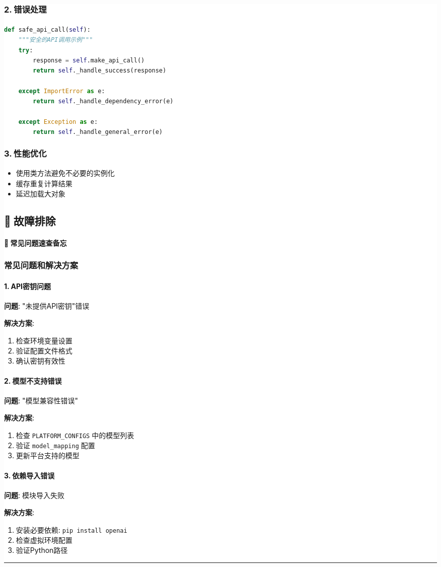 ### 2. 错误处理

```python
def safe_api_call(self):
    """安全的API调用示例"""
    try:
        response = self.make_api_call()
        return self._handle_success(response)
        
    except ImportError as e:
        return self._handle_dependency_error(e)
        
    except Exception as e:
        return self._handle_general_error(e)
```

### 3. 性能优化

- 使用类方法避免不必要的实例化
- 缓存重复计算结果
- 延迟加载大对象

## 🔧 故障排除

**🚨 常见问题速查备忘**

### 常见问题和解决方案

#### 1. API密钥问题

**问题**: "未提供API密钥"错误

**解决方案**:
1. 检查环境变量设置
2. 验证配置文件格式
3. 确认密钥有效性

#### 2. 模型不支持错误

**问题**: "模型兼容性错误"

**解决方案**:
1. 检查 `PLATFORM_CONFIGS` 中的模型列表
2. 验证 `model_mapping` 配置
3. 更新平台支持的模型

#### 3. 依赖导入错误

**问题**: 模块导入失败

**解决方案**:
1. 安装必要依赖: `pip install openai`
2. 检查虚拟环境配置
3. 验证Python路径

---